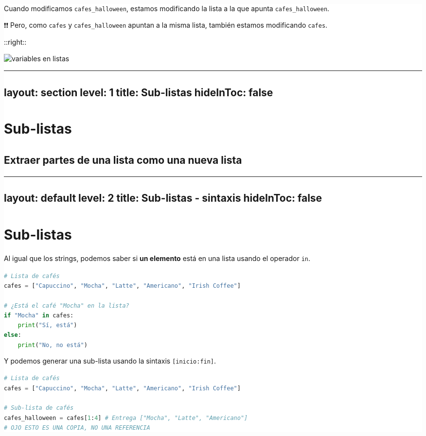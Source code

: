 Cuando modificamos `cafes_halloween`, estamos modificando la lista a la que apunta `cafes_halloween`.

❗️❗️ Pero, como `cafes` y `cafes_halloween` apuntan a la misma lista, también estamos modificando `cafes`.

::right::

<div class="mt-25 h-100 flex flex-col justify-around">
    <img class="rounded-xl" src="/content/clase_15/new_box_vars.png" alt="variables en listas"/>
</div>

---
layout: section
level: 1
title: Sub-listas
hideInToc: false
---
# Sub-listas
## Extraer partes de una lista como una nueva lista

---
layout: default
level: 2
title: Sub-listas - sintaxis
hideInToc: false
---

# Sub-listas

Al igual que los strings, podemos saber si **un elemento** está en una lista usando el operador `in`.

```python
# Lista de cafés
cafes = ["Capuccino", "Mocha", "Latte", "Americano", "Irish Coffee"]

# ¿Está el café "Mocha" en la lista?
if "Mocha" in cafes:
    print("Sí, está")
else:
    print("No, no está")
```

Y podemos generar una sub-lista usando la sintaxis `[inicio:fin]`.

```python
# Lista de cafés
cafes = ["Capuccino", "Mocha", "Latte", "Americano", "Irish Coffee"]

# Sub-lista de cafés
cafes_halloween = cafes[1:4] # Entrega ["Mocha", "Latte", "Americano"]
# OJO ESTO ES UNA COPIA, NO UNA REFERENCIA
```
